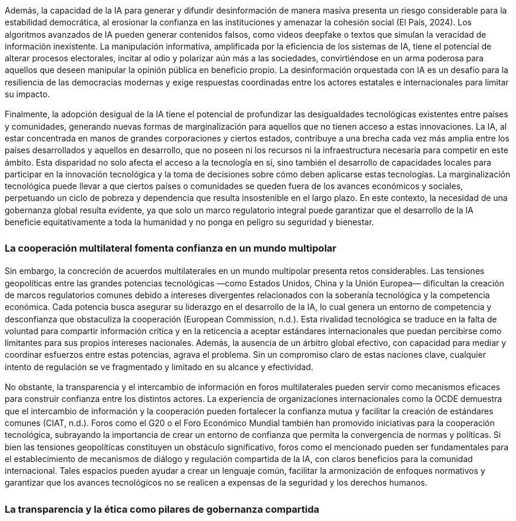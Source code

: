 Además, la capacidad de la IA para generar y difundir desinformación de manera masiva presenta un riesgo considerable para la estabilidad democrática, al erosionar la confianza en las instituciones y amenazar la cohesión social (El País, 2024). Los algoritmos avanzados de IA pueden generar contenidos falsos, como videos deepfake o textos que simulan la veracidad de información inexistente. La manipulación informativa, amplificada por la eficiencia de los sistemas de IA, tiene el potencial de alterar procesos electorales, incitar al odio y polarizar aún más a las sociedades, convirtiéndose en un arma poderosa para aquellos que deseen manipular la opinión pública en beneficio propio. La desinformación orquestada con IA es un desafío para la resiliencia de las democracias modernas y exige respuestas coordinadas entre los actores estatales e internacionales para limitar su impacto.

Finalmente, la adopción desigual de la IA tiene el potencial de profundizar las desigualdades tecnológicas existentes entre países y comunidades, generando nuevas formas de marginalización para aquellos que no tienen acceso a estas innovaciones. La IA, al estar concentrada en manos de grandes corporaciones y ciertos estados, contribuye a una brecha cada vez más amplia entre los países desarrollados y aquellos en desarrollo, que no poseen ni los recursos ni la infraestructura necesaria para competir en este ámbito. Esta disparidad no solo afecta el acceso a la tecnología en sí, sino también el desarrollo de capacidades locales para participar en la innovación tecnológica y la toma de decisiones sobre cómo deben aplicarse estas tecnologías. La marginalización tecnológica puede llevar a que ciertos países o comunidades se queden fuera de los avances económicos y sociales, perpetuando un ciclo de pobreza y dependencia que resulta insostenible en el largo plazo. En este contexto, la necesidad de una gobernanza global resulta evidente, ya que solo un marco regulatorio integral puede garantizar que el desarrollo de la IA beneficie equitativamente a toda la humanidad y no ponga en peligro su seguridad y bienestar.

### **La cooperación multilateral fomenta confianza en un mundo multipolar**

Sin embargo, la concreción de acuerdos multilaterales en un mundo multipolar presenta retos considerables. Las tensiones geopolíticas entre las grandes potencias tecnológicas —como Estados Unidos, China y la Unión Europea— dificultan la creación de marcos regulatorios comunes debido a intereses divergentes relacionados con la soberanía tecnológica y la competencia económica. Cada potencia busca asegurar su liderazgo en el desarrollo de la IA, lo cual genera un entorno de competencia y desconfianza que obstaculiza la cooperación (European Commission, n.d.). Esta rivalidad tecnológica se traduce en la falta de voluntad para compartir información crítica y en la reticencia a aceptar estándares internacionales que puedan percibirse como limitantes para sus propios intereses nacionales. Además, la ausencia de un árbitro global efectivo, con capacidad para mediar y coordinar esfuerzos entre estas potencias, agrava el problema. Sin un compromiso claro de estas naciones clave, cualquier intento de regulación se ve fragmentado y limitado en su alcance y efectividad.

No obstante, la transparencia y el intercambio de información en foros multilaterales pueden servir como mecanismos eficaces para construir confianza entre los distintos actores. La experiencia de organizaciones internacionales como la OCDE demuestra que el intercambio de información y la cooperación pueden fortalecer la confianza mutua y facilitar la creación de estándares comunes (CIAT, n.d.). Foros como el G20 o el Foro Económico Mundial también han promovido iniciativas para la cooperación tecnológica, subrayando la importancia de crear un entorno de confianza que permita la convergencia de normas y políticas. Si bien las tensiones geopolíticas constituyen un obstáculo significativo, foros como el mencionado pueden ser fundamentales para el establecimiento de mecanismos de diálogo y regulación compartida de la IA, con claros beneficios para la comunidad internacional. Tales espacios pueden ayudar a crear un lenguaje común, facilitar la armonización de enfoques normativos y garantizar que los avances tecnológicos no se realicen a expensas de la seguridad y los derechos humanos.

### **La transparencia y la ética como pilares de gobernanza compartida**
